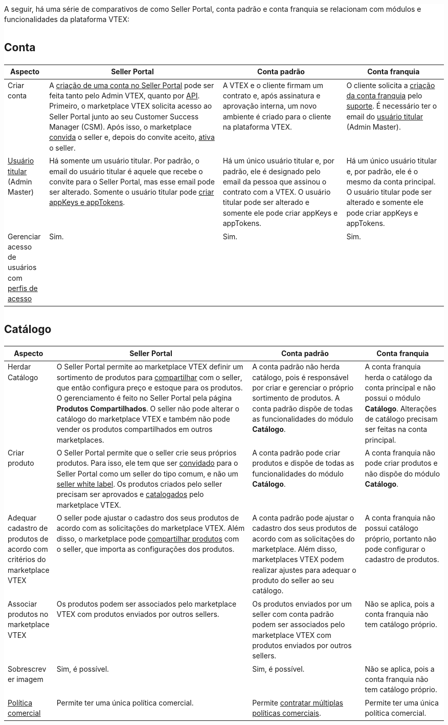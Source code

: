 A seguir, há uma série de comparativos de como Seller Portal, conta padrão e conta franquia se relacionam com módulos e funcionalidades da plataforma VTEX:

## Conta

| **Aspecto** | **Seller Portal** | **Conta padrão** | **Conta franquia** |
| ---------- | ---------- | ---------- | ---------- |
| Criar conta | A [criação de uma conta no Seller Portal](https://help.vtex.com/pt/tutorial/seller-portal-primeiros-passos-para-o-marketplace--6ccErY3mCcfoW0qGXf167) pode ser feita tanto pelo Admin VTEX, quanto por [API](https://help.vtex.com/pt/tutorial/seller-portal-primeiros-passos-para-o-marketplace--6ccErY3mCcfoW0qGXf167#acoes-por-api-rest). Primeiro, o marketplace VTEX solicita acesso ao Seller Portal junto ao seu Customer Success Manager (CSM). Após isso, o marketplace [convida](https://help.vtex.com/pt/tutorial/marketplace-convite-de-sellers-beta--6rb2FkcslmDueJ689Ulb9A) o seller e, depois do convite aceito, [ativa](https://help.vtex.com/pt/tutorial/marketplace-convite-de-sellers-beta--6rb2FkcslmDueJ689Ulb9A) o seller. | A VTEX e o cliente firmam um contrato e, após assinatura e aprovação interna, um novo ambiente é criado para o cliente na plataforma VTEX. | O cliente solicita a [criação da conta franquia](https://help.vtex.com/pt/tutorial/o-que-e-conta-franquia--kWQC6RkFSCUFGgY5gSjdl#solicitar-criacao-de-conta-franquia) pelo [suporte](https://help.vtex.com/pt/support). É necessário ter o email do [usuário titular](https://help.vtex.com/pt/tracks/contas-e-permissoes--5PxyAgZrtiYlaYZBTlhJ2A/56Bd0KpwbvAji1aFs94xdA) (Admin Master). |
| [Usuário titular](https://help.vtex.com/pt/tracks/contas-e-permissoes--5PxyAgZrtiYlaYZBTlhJ2A/56Bd0KpwbvAji1aFs94xdA) (Admin Master) | Há somente um usuário titular. Por padrão, o email do usuário titular é aquele que recebe o convite para o Seller Portal, mas esse email pode ser alterado. Somente o usuário titular pode [criar appKeys e appTokens](https://developers.vtex.com/vtex-rest-api/docs/getting-started-authentication). | Há um único usuário titular e, por padrão, ele é designado pelo email da pessoa que assinou o contrato com a VTEX. O usuário titular pode ser alterado e somente ele pode criar appKeys e appTokens. | Há um único usuário titular e, por padrão, ele é o mesmo da conta principal. O usuário titular pode ser alterado e somente ele pode criar appKeys e appTokens. |
| Gerenciar acesso de usuários com [perfis de acesso](https://help.vtex.com/pt/tutorial/como-criar-perfil-de-acesso/) | Sim. | Sim. | Sim. |

## Catálogo

| **Aspecto** | **Seller Portal** | **Conta padrão** | **Conta franquia** |
| ---------- | ---------- | ---------- | ---------- |
| Herdar Catálogo | O Seller Portal permite ao marketplace VTEX definir um sortimento de produtos para [compartilhar](https://help.vtex.com/pt/tutorial/seller-portal-produtos-compartilhados--6vUGj2UmOuLzQTK9pj04lu) com o seller, que então configura preço e estoque para os produtos. O gerenciamento é feito no Seller Portal pela página **Produtos Compartilhados**. O seller não pode alterar o catálogo do marketplace VTEX e também não pode vender os produtos compartilhados em outros marketplaces. | A conta padrão não herda catálogo, pois é responsável por criar e gerenciar o próprio sortimento de produtos. A conta padrão dispõe de todas as funcionalidades do módulo **Catálogo**. | A conta franquia herda o catálogo da conta principal e não possui o módulo **Catálogo**. Alterações de catálogo precisam ser feitas na conta principal. |
| Criar produto | O Seller Portal permite que o seller crie seus próprios produtos. Para isso, ele tem que ser [convidado](https://help.vtex.com/pt/tutorial/marketplace-convite-de-sellers-beta--6rb2FkcslmDueJ689Ulb9A) para o Seller Portal como um seller do tipo comum, e não um [seller white label](https://help.vtex.com/pt/tutorial/seller-white-label--5orlGHyDHGAYciQ64oEgKa). Os produtos criados pelo seller precisam ser aprovados e [catalogados](https://help.vtex.com/pt/tutorial/sugerindo-e-aprovando-skus--tutorials_396) pelo marketplace VTEX. | A conta padrão pode criar produtos e dispõe de todas as funcionalidades do módulo **Catálogo**. | A conta franquia não pode criar produtos e não dispõe do módulo **Catálogo**. |
| Adequar cadastro de produtos de acordo com critérios do marketplace VTEX | O seller pode ajustar o cadastro dos seus produtos de acordo com as solicitações do marketplace VTEX. Além disso, o marketplace pode [compartilhar produtos](https://help.vtex.com/pt/tutorial/seller-portal-produtos-compartilhados--6vUGj2UmOuLzQTK9pj04lu) com o seller, que importa as configurações dos produtos. | A conta padrão pode ajustar o cadastro dos seus produtos de acordo com as solicitações do marketplace. Além disso, marketplaces VTEX podem realizar ajustes para adequar o produto do seller ao seu catálogo. | A conta franquia não possui catálogo próprio, portanto não pode configurar o cadastro de produtos. |
| Associar produtos no marketplace VTEX | Os produtos podem ser associados pelo marketplace VTEX com produtos enviados por outros sellers. | Os produtos enviados por um seller com conta padrão podem ser associados pelo marketplace VTEX com produtos enviados por outros sellers. | Não se aplica, pois a conta franquia não tem catálogo próprio. |
| Sobrescrever imagem | Sim, é possível. | Sim, é possível. | Não se aplica, pois a conta franquia não tem catálogo próprio. |
| [Política comercial](https://help.vtex.com/pt/tutorial/como-funciona-uma-politica-comercial--6Xef8PZiFm40kg2STrMkMV) | Permite ter uma única política comercial. | Permite [contratar múltiplas políticas comerciais](https://help.vtex.com/pt/tutorial/contratacao-de-politica-comercial-adicional--61vuFOw4yGh6nwSmkLJL1X). | Permite ter uma única política comercial. |